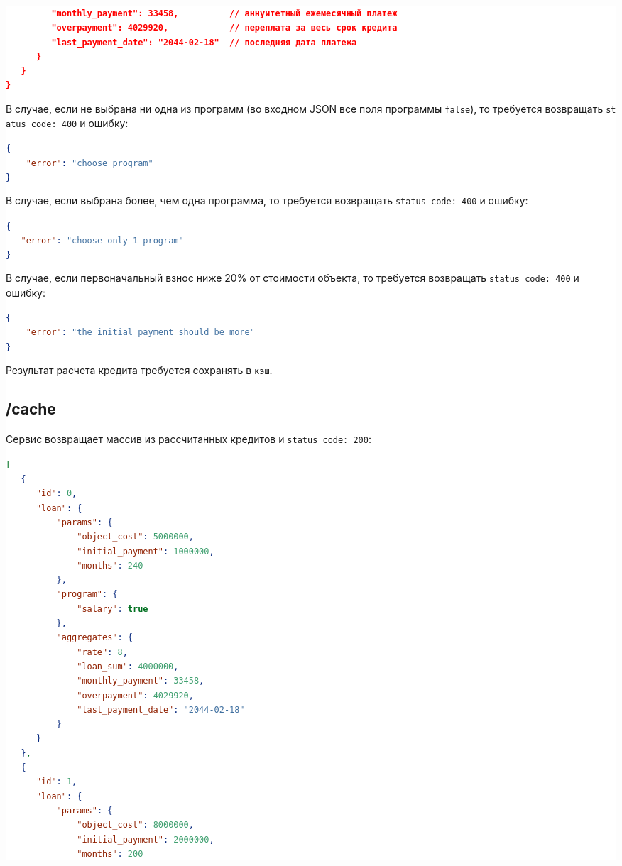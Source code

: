 ```json
         "monthly_payment": 33458,          // аннуитетный ежемесячный платеж
         "overpayment": 4029920,            // переплата за весь срок кредита
         "last_payment_date": "2044-02-18"  // последняя дата платежа
      }
   }
}
```

В случае, если не выбрана ни одна из программ (во входном JSON все поля программы `false`), то требуется возвращать `status code: 400` и ошибку:
```json
{
    "error": "choose program"
}
```

В случае, если выбрана более, чем одна программа, то требуется возвращать `status code: 400` и ошибку:
```json
{
   "error": "choose only 1 program"
}
```

В случае, если первоначальный взнос ниже 20% от стоимости объекта, то требуется возвращать `status code: 400` и ошибку:
```json
{
    "error": "the initial payment should be more"
}
```


Результат расчета кредита требуется сохранять в `кэш`.

## /cache
Сервис возвращает массив из рассчитанных кредитов и `status code: 200`:
```json
[
   {
      "id": 0,
      "loan": {
          "params": {
              "object_cost": 5000000,
              "initial_payment": 1000000,
              "months": 240
          },
          "program": {
              "salary": true
          },
          "aggregates": {
              "rate": 8,
              "loan_sum": 4000000,
              "monthly_payment": 33458,
              "overpayment": 4029920,
              "last_payment_date": "2044-02-18"
          }
      }
   },
   {
      "id": 1,
      "loan": {
          "params": {
              "object_cost": 8000000,
              "initial_payment": 2000000,
              "months": 200
```